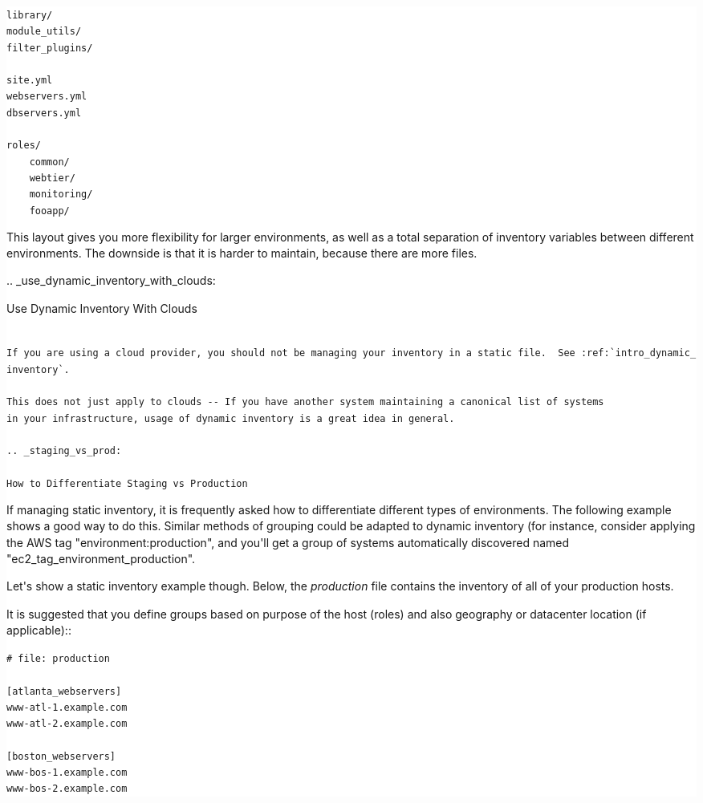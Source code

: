     library/
    module_utils/
    filter_plugins/

    site.yml
    webservers.yml
    dbservers.yml

    roles/
        common/
        webtier/
        monitoring/
        fooapp/

This layout gives you more flexibility for larger environments, as well as a total separation of inventory variables between different environments. The downside is that it is harder to maintain, because there are more files.

.. _use_dynamic_inventory_with_clouds:

Use Dynamic Inventory With Clouds
`````````````````````````````````

If you are using a cloud provider, you should not be managing your inventory in a static file.  See :ref:`intro_dynamic_inventory`.

This does not just apply to clouds -- If you have another system maintaining a canonical list of systems
in your infrastructure, usage of dynamic inventory is a great idea in general.

.. _staging_vs_prod:

How to Differentiate Staging vs Production
``````````````````````````````````````````

If managing static inventory, it is frequently asked how to differentiate different types of environments.  The following example
shows a good way to do this.  Similar methods of grouping could be adapted to dynamic inventory (for instance, consider applying the AWS
tag "environment:production", and you'll get a group of systems automatically discovered named "ec2_tag_environment_production".

Let's show a static inventory example though.  Below, the *production* file contains the inventory of all of your production hosts.

It is suggested that you define groups based on purpose of the host (roles) and also geography or datacenter location (if applicable)::

    # file: production

    [atlanta_webservers]
    www-atl-1.example.com
    www-atl-2.example.com

    [boston_webservers]
    www-bos-1.example.com
    www-bos-2.example.com
